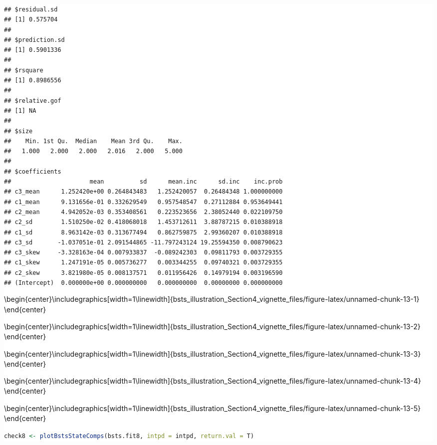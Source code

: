 ```
## $residual.sd
## [1] 0.575704
## 
## $prediction.sd
## [1] 0.5901336
## 
## $rsquare
## [1] 0.8986556
## 
## $relative.gof
## [1] NA
## 
## $size
##    Min. 1st Qu.  Median    Mean 3rd Qu.    Max. 
##   1.000   2.000   2.000   2.016   2.000   5.000 
## 
## $coefficients
##                      mean          sd      mean.inc      sd.inc    inc.prob
## c3_mean      1.252420e+00 0.264843483   1.252420057  0.26484348 1.000000000
## c1_mean      9.131656e-01 0.332629549   0.957548547  0.27112884 0.953649441
## c2_mean      4.942052e-03 0.353408561   0.223523656  2.38052440 0.022109750
## c2_sd        1.510250e-02 0.418068018   1.453712611  3.88787215 0.010388918
## c1_sd        8.963142e-03 0.313677494   0.862759875  2.99360207 0.010388918
## c3_sd       -1.037051e-01 2.091544865 -11.797243124 19.25594350 0.008790623
## c3_skew     -3.328163e-04 0.007933837  -0.089242303  0.09811793 0.003729355
## c1_skew      1.247191e-05 0.005736277   0.003344255  0.09740321 0.003729355
## c2_skew      3.821980e-05 0.008137571   0.011956426  0.14979194 0.003196590
## (Intercept)  0.000000e+00 0.000000000   0.000000000  0.00000000 0.000000000
```



\begin{center}\includegraphics[width=1\linewidth]{bsts_illustration_Section4_vignette_files/figure-latex/unnamed-chunk-13-1} \end{center}



\begin{center}\includegraphics[width=1\linewidth]{bsts_illustration_Section4_vignette_files/figure-latex/unnamed-chunk-13-2} \end{center}



\begin{center}\includegraphics[width=1\linewidth]{bsts_illustration_Section4_vignette_files/figure-latex/unnamed-chunk-13-3} \end{center}



\begin{center}\includegraphics[width=1\linewidth]{bsts_illustration_Section4_vignette_files/figure-latex/unnamed-chunk-13-4} \end{center}



\begin{center}\includegraphics[width=1\linewidth]{bsts_illustration_Section4_vignette_files/figure-latex/unnamed-chunk-13-5} \end{center}

```r
check8 <- plotBstsStateComps(bsts.fit8, intpd = intpd, return.val = T)
```
